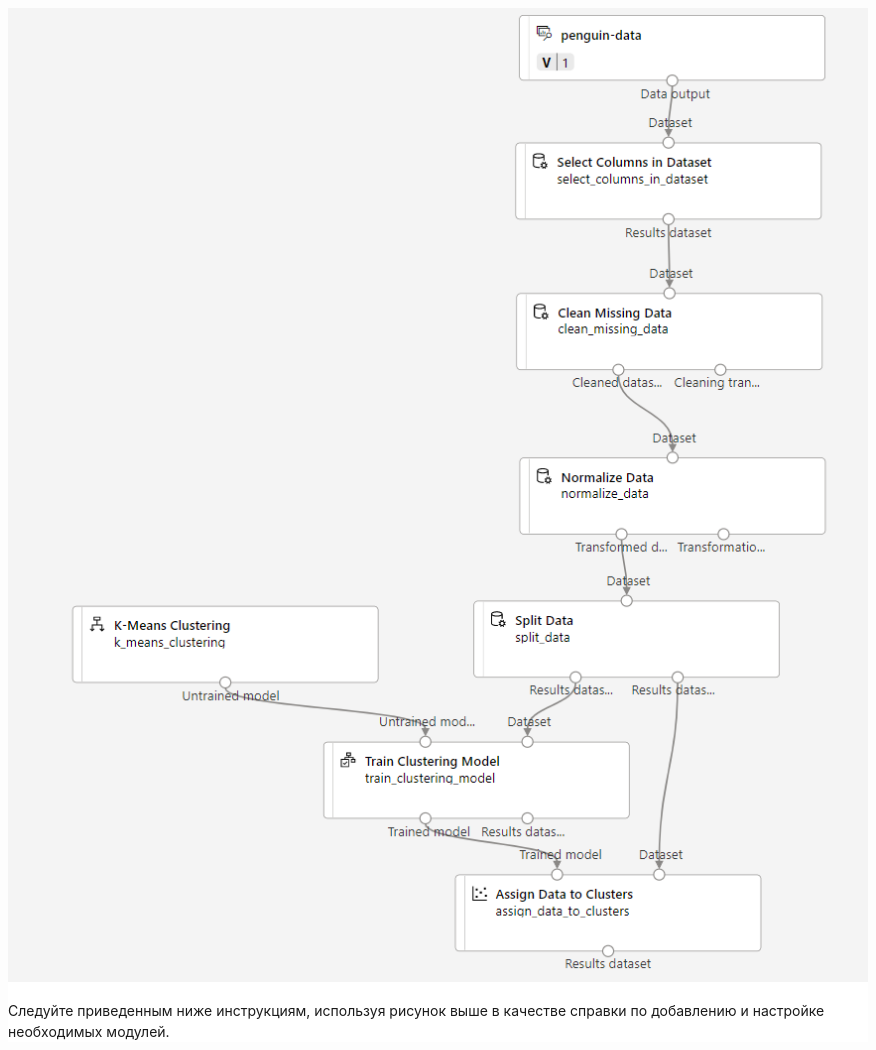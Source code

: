 ![Снимок экрана: компонента алгоритма кластеризации K-средних и компонент "Назначение данных модулям".](media/create-clustering-model/k-means.png)

Следуйте приведенным ниже инструкциям, используя рисунок выше в качестве справки по добавлению и настройке необходимых модулей.
